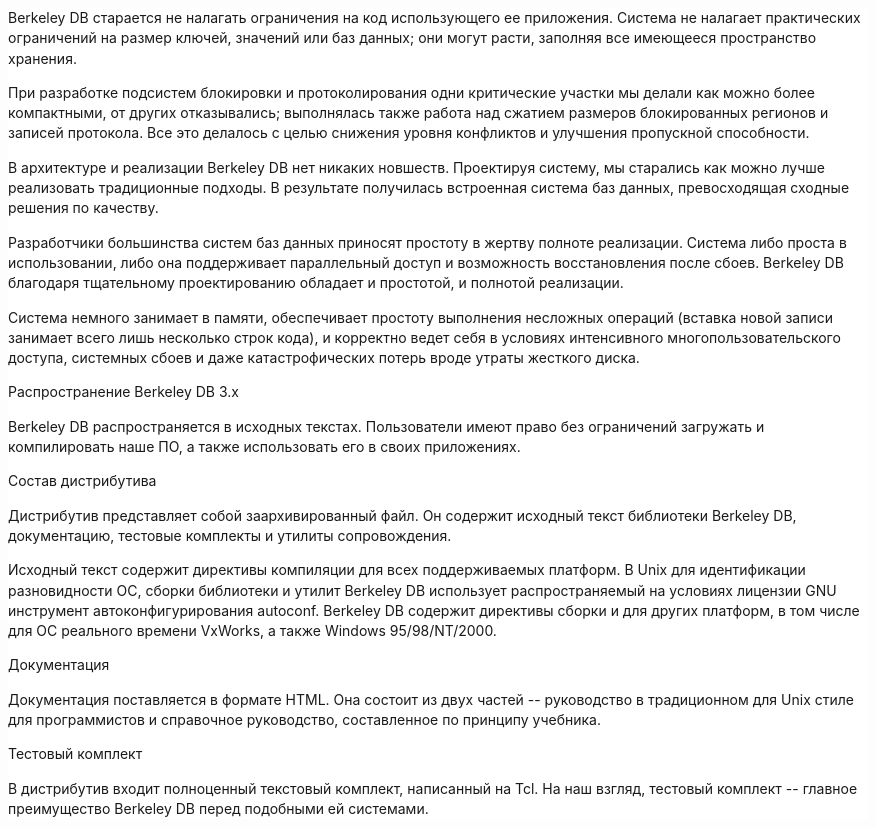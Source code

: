 Berkeley DB старается не налагать ограничения на код использующего ее
приложения. Система не налагает практических ограничений на размер
ключей, значений или баз данных; они могут расти, заполняя все имеющееся
пространство хранения.

При разработке подсистем блокировки и протоколирования одни критические
участки мы делали как можно более компактными, от других отказывались;
выполнялась также работа над сжатием размеров блокированных регионов и
записей протокола. Все это делалось с целью снижения уровня конфликтов и
улучшения пропускной способности.

В архитектуре и реализации Berkeley DB нет никаких новшеств. Проектируя
систему, мы старались как можно лучше реализовать традиционные подходы.
В результате получилась встроенная система баз данных, превосходящая
сходные решения по качеству.

Разработчики большинства систем баз данных приносят простоту в жертву
полноте реализации. Система либо проста в использовании, либо она
поддерживает параллельный доступ и возможность восстановления после
сбоев. Berkeley DB благодаря тщательному проектированию обладает и
простотой, и полнотой реализации.

Система немного занимает в памяти, обеспечивает простоту выполнения
несложных операций (вставка новой записи занимает всего лишь несколько
строк кода), и корректно ведет себя в условиях интенсивного
многопользовательского доступа, системных сбоев и даже катастрофических
потерь вроде утраты жесткого диска.

Распространение Berkeley DB 3.x

Berkeley DB распространяется в исходных текстах. Пользователи имеют
право без ограничений загружать и компилировать наше ПО, а также
использовать его в своих приложениях.

Состав дистрибутива

Дистрибутив представляет собой заархивированный файл. Он содержит
исходный текст библиотеки Berkeley DB, документацию, тестовые комплекты
и утилиты сопровождения.

Исходный текст содержит директивы компиляции для всех поддерживаемых
платформ. В Unix для идентификации разновидности ОС, сборки библиотеки и
утилит Berkeley DB использует распространяемый на условиях лицензии GNU
инструмент автоконфигурирования autoconf. Berkeley DB содержит директивы
сборки и для других платформ, в том числе для ОС реального времени
VxWorks, а также Windows 95/98/NT/2000.

Документация

Документация поставляется в формате HTML. Она состоит из двух частей --
руководство в традиционном для Unix стиле для программистов и справочное
руководство, составленное по принципу учебника.

Тестовый комплект

В дистрибутив входит полноценный текстовый комплект, написанный на Tcl.
На наш взгляд, тестовый комплект -- главное преимущество Berkeley DB
перед подобными ей системами.

